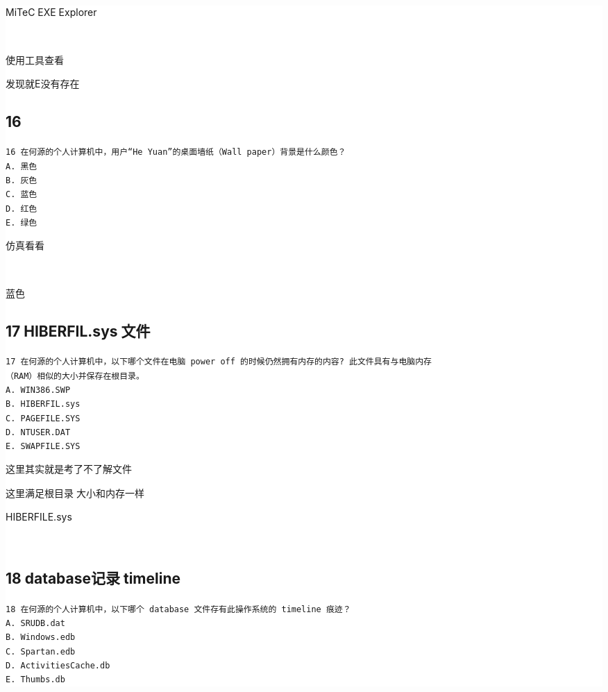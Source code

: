 MiTeC EXE Explorer



<img src="https://i-blog.csdnimg.cn/blog_migrate/5573da753c73821027348c916a83d8aa.png" alt="" style="max-height:181px; box-sizing:content-box;" />


使用工具查看

发现就E没有存在

## 16

```less
16 在何源的个人计算机中，用户“He Yuan”的桌面墙纸（Wall paper）背景是什么颜色？
A. 黑色
B. 灰色
C. 蓝色
D. 红色
E. 绿色
```

仿真看看



<img src="https://i-blog.csdnimg.cn/blog_migrate/41e08ba555c74cc02b905a24cd4fc69a.png" alt="" style="max-height:732px; box-sizing:content-box;" />


蓝色

## 17 HIBERFIL.sys 文件

```cobol
17 在何源的个人计算机中，以下哪个文件在电脑 power off 的时候仍然拥有内存的内容? 此文件具有与电脑内存
（RAM）相似的大小并保存在根目录。
A. WIN386.SWP
B. HIBERFIL.sys
C. PAGEFILE.SYS
D. NTUSER.DAT
E. SWAPFILE.SYS
```

这里其实就是考了不了解文件

这里满足根目录 大小和内存一样

HIBERFILE.sys



<img src="https://i-blog.csdnimg.cn/blog_migrate/965bdfab7b2d22e166e179ecedd33a78.png" alt="" style="max-height:403px; box-sizing:content-box;" />


## 18 database记录 timeline

```less
18 在何源的个人计算机中，以下哪个 database 文件存有此操作系统的 timeline 痕迹？
A. SRUDB.dat
B. Windows.edb
C. Spartan.edb
D. ActivitiesCache.db
E. Thumbs.db
```
